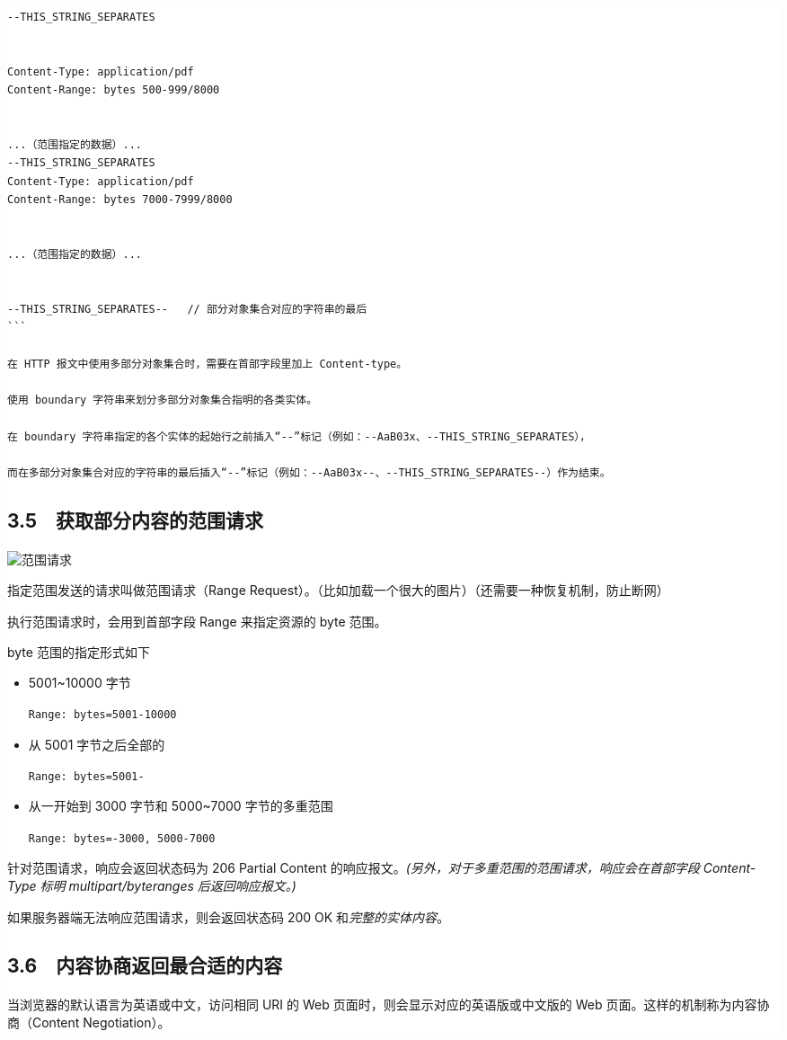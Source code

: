 
    --THIS_STRING_SEPARATES


    Content-Type: application/pdf
    Content-Range: bytes 500-999/8000


    ...（范围指定的数据）...
    --THIS_STRING_SEPARATES
    Content-Type: application/pdf
    Content-Range: bytes 7000-7999/8000


    ...（范围指定的数据）...


    --THIS_STRING_SEPARATES--   // 部分对象集合对应的字符串的最后
    ```

    在 HTTP 报文中使用多部分对象集合时，需要在首部字段里加上 Content-type。

    使用 boundary 字符串来划分多部分对象集合指明的各类实体。

    在 boundary 字符串指定的各个实体的起始行之前插入“--”标记（例如：--AaB03x、--THIS_STRING_SEPARATES），

    而在多部分对象集合对应的字符串的最后插入“--”标记（例如：--AaB03x--、--THIS_STRING_SEPARATES--）作为结束。

## 3.5　获取部分内容的范围请求

![范围请求](https://raw.githubusercontent.com/514723273/.md-Pictures/master/范围请求.png)


指定范围发送的请求叫做范围请求（Range Request）。（比如加载一个很大的图片）（还需要一种恢复机制，防止断网）

执行范围请求时，会用到首部字段 Range 来指定资源的 byte 范围。

byte 范围的指定形式如下
- 5001~10000 字节
    ```
    Range: bytes=5001-10000
    ```
- 从 5001 字节之后全部的
    ```
    Range: bytes=5001-
    ```
- 从一开始到 3000 字节和 5000~7000 字节的多重范围
    ```
    Range: bytes=-3000, 5000-7000
    ```
针对范围请求，响应会返回状态码为 206 Partial Content 的响应报文。*(另外，对于多重范围的范围请求，响应会在首部字段 Content-Type 标明 multipart/byteranges 后返回响应报文。)*

如果服务器端无法响应范围请求，则会返回状态码 200 OK 和*完整的实体内容*。

## 3.6　内容协商返回最合适的内容

当浏览器的默认语言为英语或中文，访问相同 URI 的 Web 页面时，则会显示对应的英语版或中文版的 Web 页面。这样的机制称为内容协商（Content Negotiation）。
